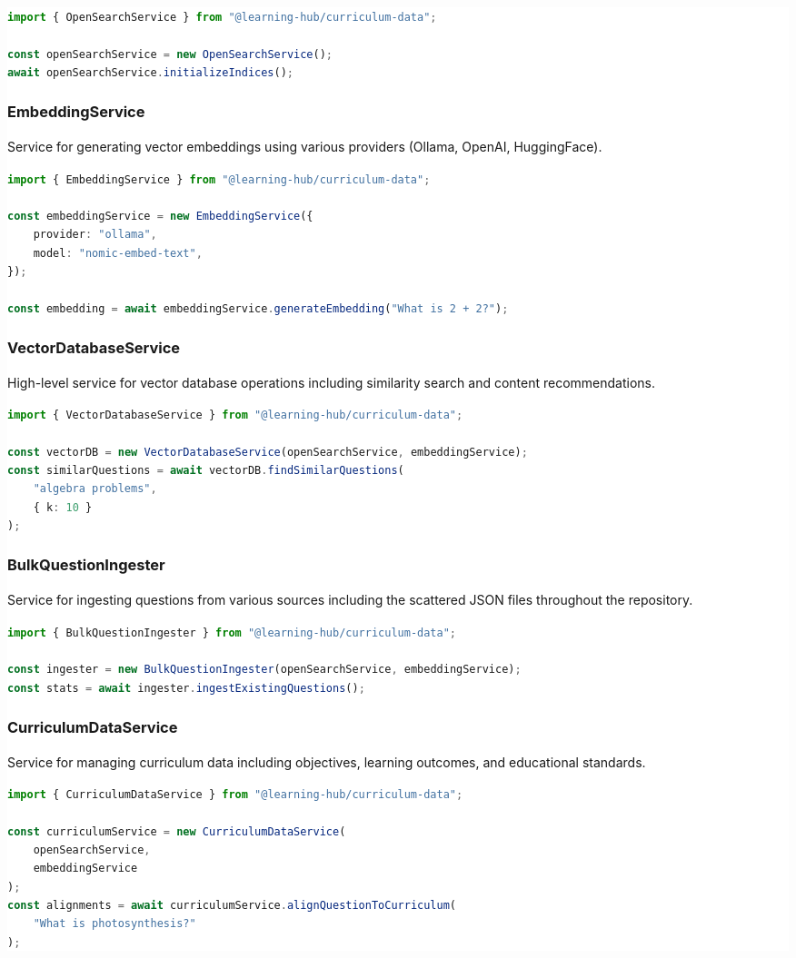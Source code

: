 ```typescript
import { OpenSearchService } from "@learning-hub/curriculum-data";

const openSearchService = new OpenSearchService();
await openSearchService.initializeIndices();
```

### EmbeddingService

Service for generating vector embeddings using various providers (Ollama, OpenAI, HuggingFace).

```typescript
import { EmbeddingService } from "@learning-hub/curriculum-data";

const embeddingService = new EmbeddingService({
    provider: "ollama",
    model: "nomic-embed-text",
});

const embedding = await embeddingService.generateEmbedding("What is 2 + 2?");
```

### VectorDatabaseService

High-level service for vector database operations including similarity search and content recommendations.

```typescript
import { VectorDatabaseService } from "@learning-hub/curriculum-data";

const vectorDB = new VectorDatabaseService(openSearchService, embeddingService);
const similarQuestions = await vectorDB.findSimilarQuestions(
    "algebra problems",
    { k: 10 }
);
```

### BulkQuestionIngester

Service for ingesting questions from various sources including the scattered JSON files throughout the repository.

```typescript
import { BulkQuestionIngester } from "@learning-hub/curriculum-data";

const ingester = new BulkQuestionIngester(openSearchService, embeddingService);
const stats = await ingester.ingestExistingQuestions();
```

### CurriculumDataService

Service for managing curriculum data including objectives, learning outcomes, and educational standards.

```typescript
import { CurriculumDataService } from "@learning-hub/curriculum-data";

const curriculumService = new CurriculumDataService(
    openSearchService,
    embeddingService
);
const alignments = await curriculumService.alignQuestionToCurriculum(
    "What is photosynthesis?"
);
```
